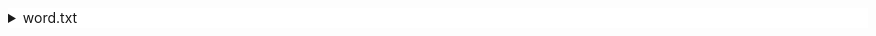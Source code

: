 <details class="lake-collapse"><summary id="u6eb98684"><span class="ne-text">word.txt</span></summary><p id="u2036c2eb" class="ne-p"><span class="ne-text">忍者要沉着冷静、仔细判断。打破忍者世界规则跟铁律的人，我们都叫他废物。 ...可是，不懂得重视同伴的人，是最最差劲的废物!<br /></span><span class="ne-text">对不起，风太大，我没有听清楚⋯⋯<br /></span><span class="ne-text">世界这么大，人生这么长，总会有那么一个人，让你想要温柔的对待。<br /></span><span class="ne-text">弱小和无知，不是生存的障碍，傲慢才是。<br /></span><span class="ne-text">不管是多久以前的事，失去最重要的人总是无法忘怀，总会感到孤独的啊！因为你……寂寞的话，我也……会寂寞。<br /></span><span class="ne-text">无论如何，我想和你一起看到人生尽头的风景呢。<br /></span><span class="ne-text">生命和死亡都是可以搬运的。<br /></span><span class="ne-text">云想衣裳花想容，春风拂槛露华浓。<br /></span><span class="ne-text">看来你是不见棺材不落泪不到黄河心不死欲穷千里目更上一层楼呢<br /></span><span class="ne-text">如果每个人都能理解你，那么你得普通成什么样子。<br /></span><span class="ne-text">古之立大事者，不惟有超世之才，亦必有坚忍不拔之志。<br /></span><span class="ne-text">被质疑的时候，才是证明自己的好机会啊。<br /></span><span class="ne-text">Via Soul!<br /></span><span class="ne-text">就像那句狠话：有一天，我一定会后悔的。<br /></span><span class="ne-text">现世为梦，夜梦为真。<br /></span><span class="ne-text">在茫茫人海中相遇相知相守无论谁都不会一帆风顺，只有一颗舍得付出懂得感恩的心才能拥有一生的爱和幸福。<br /></span><span class="ne-text">笑是对身边的事物感到一瞬间的幸福而表现出来的东西。<br /></span><span class="ne-text">我为什么一定要向三次元的女生表白。<br /></span><span class="ne-text">廉价的自尊、粗劣的傲气，无论哪个后生小辈都很重视这些东西。<br /></span><span class="ne-text">看惯黑夜的人，不应该习惯黑夜，而是应该期待黑夜中的光明。<br /></span><span class="ne-text">选择最难的路走暗夜里看成群的星星涌来。<br /></span><span class="ne-text">请教别人不折本，舌头打个滚<br /></span><span class="ne-text">或许就像现在这样，孤独、寂寞。但我们依旧有着美好的明天。<br /></span><span class="ne-text">只要你微笑,你心里的我就会陪你一起微笑.<br /></span><span class="ne-text">若似月轮终皎洁，不辞冰雪为卿热。<br /></span><span class="ne-text">无他，凭心而行，后果自负而已<br /></span><span class="ne-text">如果我身边最重要的人始终要离开我，我宁愿一辈子从来都没有拥有过。<br /></span><span class="ne-text">完美啊完美，正中下怀呢！<br /></span><span class="ne-text">出生到世上，单单因为这个，就该心存感激。<br /></span><span class="ne-text">一个人，一个人，一个人，不是不想交朋友，而是懒。<br /></span><span class="ne-text">爱情不是一个拼图，是一个圆碰到另一个圆。<br /></span><span class="ne-text">绝不能和梦中的人说话,那是与黑暗的国度对话。<br /></span><span class="ne-text">真正喜欢你的人你再蠢的套路她都愿意吃你的。<br /></span><span class="ne-text">等待和犹豫才是这个世界上最无情的杀手。<br /></span><span class="ne-text">能轻易离开的人确实谈不上遗憾<br /></span><span class="ne-text">爱,其实很简单，困难的是去接受它。<br /></span><span class="ne-text">现在的我能明白，只要有想见的人，就不再是孤单一人。<br /></span><span class="ne-text">旅行的意义在于找到自己，而非浏览他人。<br /></span><span class="ne-text">如今的夜空没有昔日流星的闪烁，没有灯火璀璨的繁华，只剩下我独自一人，心在天边惆怅。<br /></span><span class="ne-text">你说的这些事，我已经想了很多遍了，但是，有些心情是无法用道理讲清的。<br /></span><span class="ne-text">南天寂静亮星少，北落师门赛明灯。<br /></span><span class="ne-text">那天，我听到了种子破土的声音，又细微又坚定。<br /></span><span class="ne-text">毁灭一个人只要一句话，培植一个人却要千句话，请你口下留情<br /></span><span class="ne-text">即使你已经习惯了受伤害，也有人看了会心疼的。<br /></span><span class="ne-text">我们，在路上，勿忘初心。找寻最初的梦想和微弱的希望。<br /></span><span class="ne-text">为什么要担心？如果努力了，担心不会让结果变得更好。<br /></span><span class="ne-text">年轻人总是急于求成，就连等待一匙砂糖彻底溶解的耐心也没有，后悔所带来的苦涩，恰好印证了你曾经有所作为，这一点一滴都将成为点缀人生的各种味道。<br /></span><span class="ne-text">我是天空里的一片云，偶尔投影在你的波心。<br /></span><span class="ne-text">我们都还没有说再见，所以我不会把它当做离别。<br /></span><span class="ne-text">你有学校也有朋友，但对我来说，我的生活中就只有你。<br /></span><span class="ne-text">如果忘记了，就请沉默直到记起来为止。<br /></span><span class="ne-text">为什么妈妈就不明白无所事事的忙碌呢。<br /></span><span class="ne-text">时光总有一天会将你我拆散，可是即便如此，在那个时刻之前，也让我们在一起吧<br /></span><span class="ne-text">我们都是武器，挥断了就挥断了。<br /></span><span class="ne-text">东风夜放花千树。更吹落、星如雨。<br /></span><span class="ne-text">我的愿望是—幸福地活着，幸福地死去。<br /></span><span class="ne-text">把手拿开，想传染笨蛋菌给我吗，笨蛋……<br /></span><span class="ne-text">失败的人只有一种。就是在抵达成功之前放弃的人<br /></span><span class="ne-text">喜欢上你，爱上你，真是太好了，谢谢。<br /></span><span class="ne-text">一个细胞里，却分裂出了两种截然不同的命运。<br /></span><span class="ne-text">人生的选择是对是错，没有人知道.<br /></span><span class="ne-text">努力过后，才知道许多事情，坚持坚持，就过来了。<br /></span><span class="ne-text">人生无论何时都无法重新来过。<br /></span><span class="ne-text">历经漫漫岁月，两人一起思考吧，时间即负重，我做如是想。御狐神给予我的时间。今后我也会多次回想起，这漫漫时光里的故事。两人共同编织出的漫漫时光。<br /></span><span class="ne-text">跟喜欢的人是做不了朋友的，距离远近都是折磨。<br /></span><span class="ne-text">如果没什么好事发生的话，就把没有发生坏事的每一天当作好事吧。<br /></span><span class="ne-text">万法缘生，皆系缘分！<br /></span><span class="ne-text">这世上本无绝对的对与错，所谓的错，或许只是对的另一种执着。<br /></span><span class="ne-text">快乐的时候不要想以后，痛苦的时候多想想将来。<br /></span><span class="ne-text">甲之蜜糖，乙之砒霜。<br /></span><span class="ne-text">想要让每一天重新来过，又不想让仔细回味每一天。<br /></span><span class="ne-text">那手中的冥火，是坦克中的噩梦；无极里的鬼影，在我的身边穿梭。<br /></span><span class="ne-text">幻影，就如梦境一般，确实存在于那里。但梦醒之后，就会渐渐从记忆中消逝……<br /></span><span class="ne-text">尽管我会凋零，但至少我盛开过。<br /></span><span class="ne-text">如果约会的人迟到了，会跑着去迎接吧。<br /></span><span class="ne-text">不要祈求生活公平，只需要适应它。<br /></span><span class="ne-text">要是追不上光，那就变成光吧。<br /></span><span class="ne-text">时间总是会过去的，让时间流走你的烦恼吧！<br /></span><span class="ne-text">如果有什么毒药能轻易杀人，我也想要呢，因为不知道什么时候会用到，也没准是自己要用。<br /></span><span class="ne-text">到了熟透的年龄，即使在群众的怀抱中，你都可能觉得寂寞无比<br /></span><span class="ne-text">你为了你的正义，我为了我的正义。<br /></span><span class="ne-text">我在人民的祈求下成为王后。没有民众，王后怎么能称得上王后呢？<br /></span><span class="ne-text">人不是任何人的奴隶,不是为了做奴隶而生。<br /></span><span class="ne-text">生生生生暗生始，死死死死冥死终。<br /></span><span class="ne-text">只要活着，就该笑着去面对一切的一切。<br /></span><span class="ne-text">自古美人如名将，不许人间见白头<br /></span><span class="ne-text">众口铄金，积毁销骨。<br /></span><span class="ne-text">事已至此，幸而夜风对他温柔。<br /></span><span class="ne-text">哪里会有在真正的战争中等待对方回合的蠢货啊。<br /></span><span class="ne-text">一道残阳铺水中，半江瑟瑟半江红。<br /></span><span class="ne-text">我们各自努力，最高处见。<br /></span><span class="ne-text">连我自己都轻视自己的话，谁来夸奖我啊，只有我了，舍我其谁。<br /></span><span class="ne-text">枝头有新花，树才能长青不老啊。<br /></span><span class="ne-text">假若，在这染满鲜血的刀，以及成为牺牲品的生命背后，有个谁也可以安心生活的新时代，我会——替天行道，仗义杀人